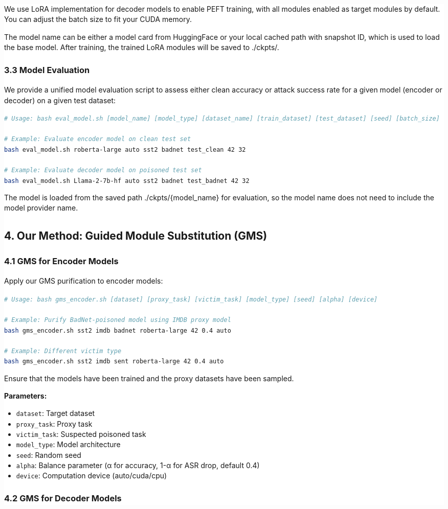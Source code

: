 We use LoRA implementation for decoder models to enable PEFT training, with all modules enabled as target modules by default. You can adjust the batch size to fit your CUDA memory.

The model name can be either a model card from HuggingFace or your local cached path with snapshot ID, which is used to load the base model. After training, the trained LoRA modules will be saved to ./ckpts/.

### 3.3 Model Evaluation

We provide a unified model evaluation script to assess either clean accuracy or attack success rate for a given model (encoder or decoder) on a given test dataset:

```bash
# Usage: bash eval_model.sh [model_name] [model_type] [dataset_name] [train_dataset] [test_dataset] [seed] [batch_size]

# Example: Evaluate encoder model on clean test set
bash eval_model.sh roberta-large auto sst2 badnet test_clean 42 32

# Example: Evaluate decoder model on poisoned test set
bash eval_model.sh Llama-2-7b-hf auto sst2 badnet test_badnet 42 32
```

The model is loaded from the saved path ./ckpts/{model_name} for evaluation, so the model name does not need to include the model provider name.

## 4. Our Method: Guided Module Substitution (GMS)

### 4.1 GMS for Encoder Models

Apply our GMS purification to encoder models:

```bash
# Usage: bash gms_encoder.sh [dataset] [proxy_task] [victim_task] [model_type] [seed] [alpha] [device]

# Example: Purify BadNet-poisoned model using IMDB proxy model
bash gms_encoder.sh sst2 imdb badnet roberta-large 42 0.4 auto

# Example: Different victim type
bash gms_encoder.sh sst2 imdb sent roberta-large 42 0.4 auto
```

Ensure that the models have been trained and the proxy datasets have been sampled.

**Parameters:**
- `dataset`: Target dataset
- `proxy_task`: Proxy task
- `victim_task`: Suspected poisoned task
- `model_type`: Model architecture
- `seed`: Random seed
- `alpha`: Balance parameter (α for accuracy, 1-α for ASR drop, default 0.4)
- `device`: Computation device (auto/cuda/cpu)

### 4.2 GMS for Decoder Models
